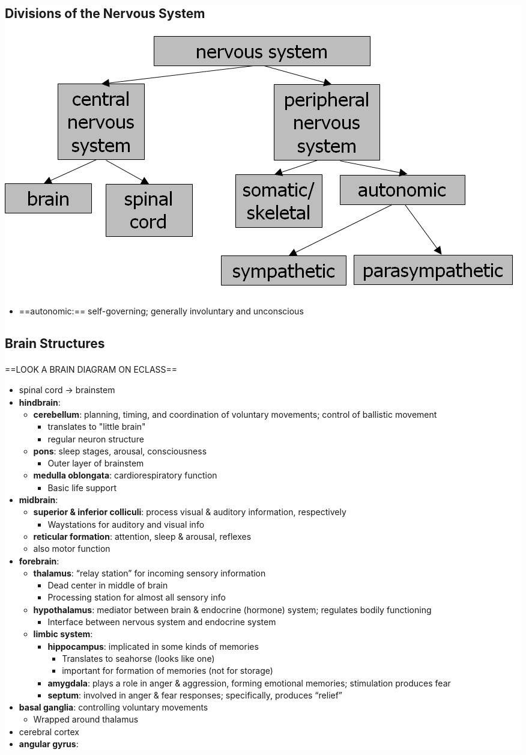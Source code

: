 ## Divisions of the Nervous System

![divisions of the nervous system](PSYCH%20258/Attachments/p258s03-1.png)

- ==autonomic:== self-governing; generally involuntary and unconscious

## Brain Structures
==LOOK A BRAIN DIAGRAM ON ECLASS==
- spinal cord -> brainstem
- **hindbrain**:
	- **cerebellum**: planning, timing, and coordination of voluntary movements; control of ballistic movement
		- translates to "little brain"
		- regular neuron structure
	- **pons**: sleep stages, arousal, consciousness
		- Outer layer of brainstem
	- **medulla oblongata**: cardiorespiratory function
		- Basic life support
- **midbrain**:
	- **superior & inferior colliculi**: process visual & auditory information, respectively
		- Waystations for auditory and visual info
	- **reticular formation**: attention, sleep & arousal, reflexes
	- also motor function
- **forebrain**:
	- **thalamus**: “relay station” for incoming sensory information
		- Dead center in middle of brain
		- Processing station for almost all sensory info
	- **hypothalamus**: mediator between brain & endocrine (hormone) system; regulates bodily functioning
		- Interface between nervous system and endocrine system
	- **limbic system**:
		- **hippocampus**: implicated in some kinds of memories
			- Translates to seahorse (looks like one)
			- important for formation of memories (not for storage)
		- **amygdala**: plays a role in anger & aggression, forming emotional memories; stimulation produces fear
		- **septum**: involved in anger & fear responses; specifically, produces “relief”
- **basal ganglia**: controlling voluntary movements
	- Wrapped around thalamus
- cerebral cortex
- **angular gyrus**: